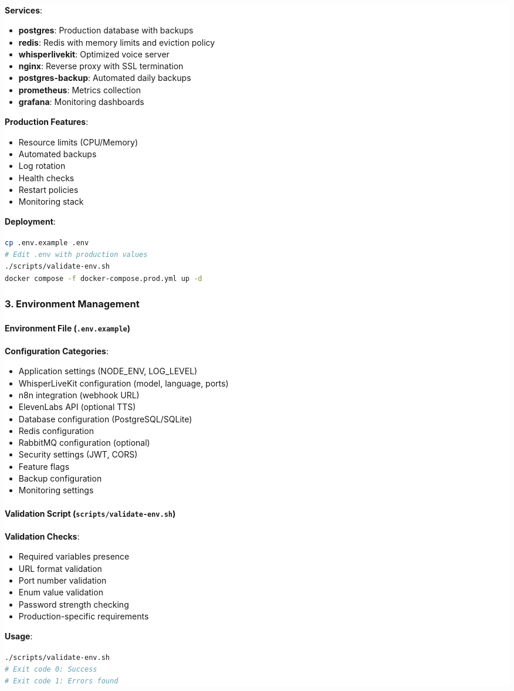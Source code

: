**Services**:
- **postgres**: Production database with backups
- **redis**: Redis with memory limits and eviction policy
- **whisperlivekit**: Optimized voice server
- **nginx**: Reverse proxy with SSL termination
- **postgres-backup**: Automated daily backups
- **prometheus**: Metrics collection
- **grafana**: Monitoring dashboards

**Production Features**:
- Resource limits (CPU/Memory)
- Automated backups
- Log rotation
- Health checks
- Restart policies
- Monitoring stack

**Deployment**:
```bash
cp .env.example .env
# Edit .env with production values
./scripts/validate-env.sh
docker compose -f docker-compose.prod.yml up -d
```

### 3. Environment Management

#### Environment File (`.env.example`)

**Configuration Categories**:
- Application settings (NODE_ENV, LOG_LEVEL)
- WhisperLiveKit configuration (model, language, ports)
- n8n integration (webhook URL)
- ElevenLabs API (optional TTS)
- Database configuration (PostgreSQL/SQLite)
- Redis configuration
- RabbitMQ configuration (optional)
- Security settings (JWT, CORS)
- Feature flags
- Backup configuration
- Monitoring settings

#### Validation Script (`scripts/validate-env.sh`)

**Validation Checks**:
- Required variables presence
- URL format validation
- Port number validation
- Enum value validation
- Password strength checking
- Production-specific requirements

**Usage**:
```bash
./scripts/validate-env.sh
# Exit code 0: Success
# Exit code 1: Errors found
```
